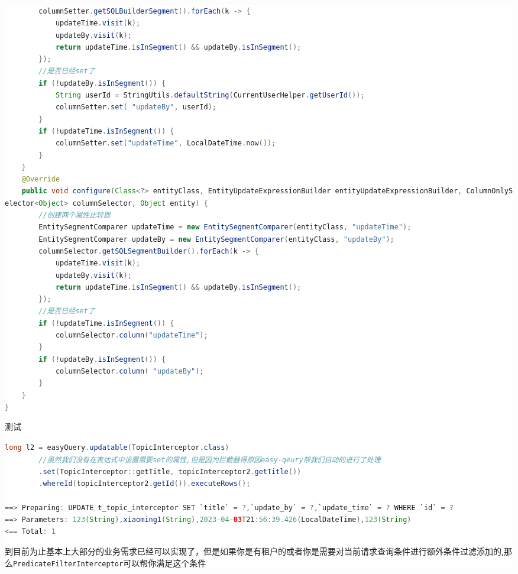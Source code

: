 ```java
        columnSetter.getSQLBuilderSegment().forEach(k -> {
            updateTime.visit(k);
            updateBy.visit(k);
            return updateTime.isInSegment() && updateBy.isInSegment();
        });
        //是否已经set了
        if (!updateBy.isInSegment()) {
            String userId = StringUtils.defaultString(CurrentUserHelper.getUserId());
            columnSetter.set( "updateBy", userId);
        }
        if (!updateTime.isInSegment()) {
            columnSetter.set("updateTime", LocalDateTime.now());
        }
    }
    @Override
    public void configure(Class<?> entityClass, EntityUpdateExpressionBuilder entityUpdateExpressionBuilder, ColumnOnlySelector<Object> columnSelector, Object entity) {
        //创建两个属性比较器
        EntitySegmentComparer updateTime = new EntitySegmentComparer(entityClass, "updateTime");
        EntitySegmentComparer updateBy = new EntitySegmentComparer(entityClass, "updateBy");
        columnSelector.getSQLSegmentBuilder().forEach(k -> {
            updateTime.visit(k);
            updateBy.visit(k);
            return updateTime.isInSegment() && updateBy.isInSegment();
        });
        //是否已经set了
        if (!updateTime.isInSegment()) {
            columnSelector.column("updateTime");
        }
        if (!updateBy.isInSegment()) {
            columnSelector.column( "updateBy");
        }
    }
}

```

测试
```java
long l2 = easyQuery.updatable(TopicInterceptor.class)
        //虽然我们没有在表达式中设置需要set的属性,但是因为拦截器得原因easy-qeury帮我们自动的进行了处理
        .set(TopicInterceptor::getTitle, topicInterceptor2.getTitle())
        .whereId(topicInterceptor2.getId()).executeRows();

==> Preparing: UPDATE t_topic_interceptor SET `title` = ?,`update_by` = ?,`update_time` = ? WHERE `id` = ?
==> Parameters: 123(String),xiaoming1(String),2023-04-03T21:56:39.426(LocalDateTime),123(String)
<== Total: 1
```

到目前为止基本上大部分的业务需求已经可以实现了，但是如果你是有租户的或者你是需要对当前请求查询条件进行额外条件过滤添加的,那么`PredicateFilterInterceptor`可以帮你满足这个条件
